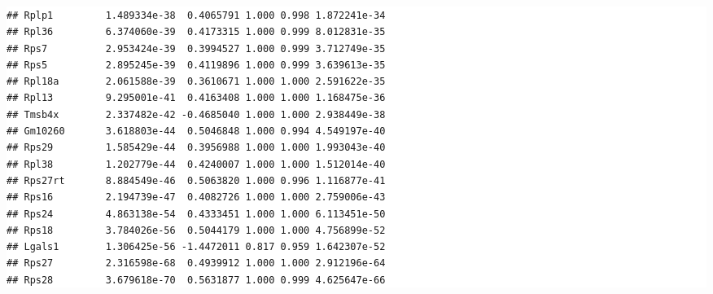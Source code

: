     ## Rplp1         1.489334e-38  0.4065791 1.000 0.998 1.872241e-34
    ## Rpl36         6.374060e-39  0.4173315 1.000 0.999 8.012831e-35
    ## Rps7          2.953424e-39  0.3994527 1.000 0.999 3.712749e-35
    ## Rps5          2.895245e-39  0.4119896 1.000 0.999 3.639613e-35
    ## Rpl18a        2.061588e-39  0.3610671 1.000 1.000 2.591622e-35
    ## Rpl13         9.295001e-41  0.4163408 1.000 1.000 1.168475e-36
    ## Tmsb4x        2.337482e-42 -0.4685040 1.000 1.000 2.938449e-38
    ## Gm10260       3.618803e-44  0.5046848 1.000 0.994 4.549197e-40
    ## Rps29         1.585429e-44  0.3956988 1.000 1.000 1.993043e-40
    ## Rpl38         1.202779e-44  0.4240007 1.000 1.000 1.512014e-40
    ## Rps27rt       8.884549e-46  0.5063820 1.000 0.996 1.116877e-41
    ## Rps16         2.194739e-47  0.4082726 1.000 1.000 2.759006e-43
    ## Rps24         4.863138e-54  0.4333451 1.000 1.000 6.113451e-50
    ## Rps18         3.784026e-56  0.5044179 1.000 1.000 4.756899e-52
    ## Lgals1        1.306425e-56 -1.4472011 0.817 0.959 1.642307e-52
    ## Rps27         2.316598e-68  0.4939912 1.000 1.000 2.912196e-64
    ## Rps28         3.679618e-70  0.5631877 1.000 0.999 4.625647e-66
